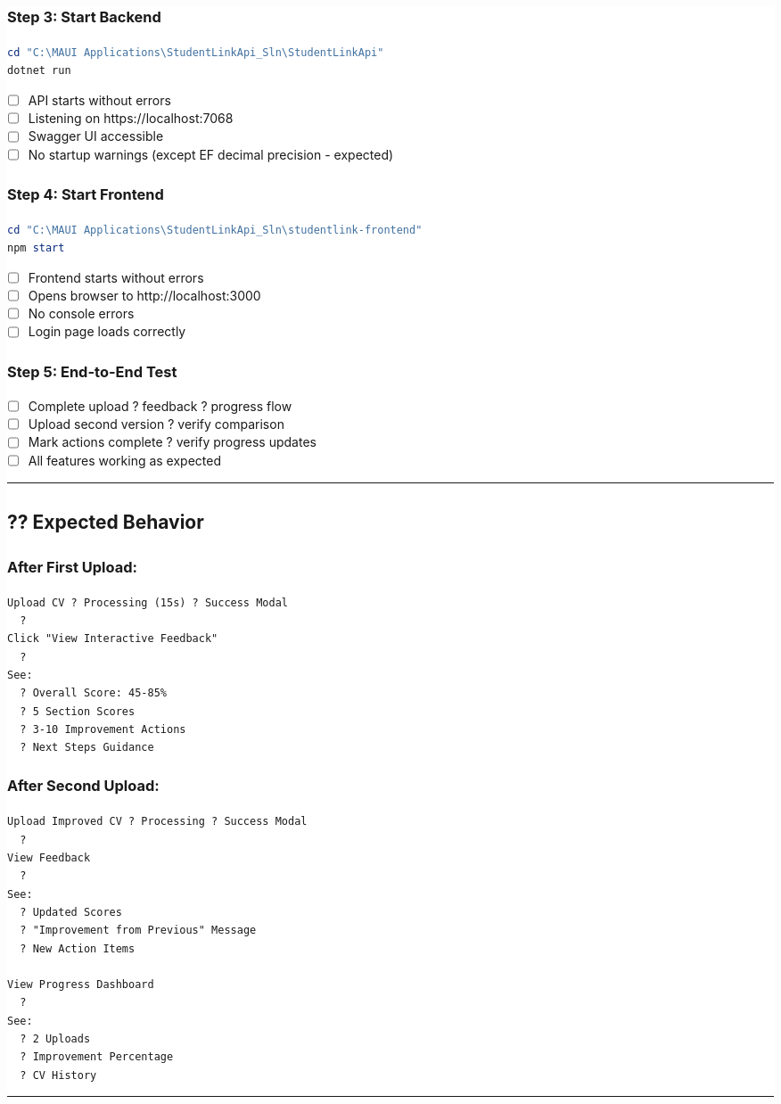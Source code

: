 ### **Step 3: Start Backend**
```powershell
cd "C:\MAUI Applications\StudentLinkApi_Sln\StudentLinkApi"
dotnet run
```
- [ ] API starts without errors
- [ ] Listening on https://localhost:7068
- [ ] Swagger UI accessible
- [ ] No startup warnings (except EF decimal precision - expected)

### **Step 4: Start Frontend**
```powershell
cd "C:\MAUI Applications\StudentLinkApi_Sln\studentlink-frontend"
npm start
```
- [ ] Frontend starts without errors
- [ ] Opens browser to http://localhost:3000
- [ ] No console errors
- [ ] Login page loads correctly

### **Step 5: End-to-End Test**
- [ ] Complete upload ? feedback ? progress flow
- [ ] Upload second version ? verify comparison
- [ ] Mark actions complete ? verify progress updates
- [ ] All features working as expected

---

## ?? **Expected Behavior**

### **After First Upload:**
```
Upload CV ? Processing (15s) ? Success Modal
  ?
Click "View Interactive Feedback"
  ?
See:
  ? Overall Score: 45-85%
  ? 5 Section Scores
  ? 3-10 Improvement Actions
  ? Next Steps Guidance
```

### **After Second Upload:**
```
Upload Improved CV ? Processing ? Success Modal
  ?
View Feedback
  ?
See:
  ? Updated Scores
  ? "Improvement from Previous" Message
  ? New Action Items
  
View Progress Dashboard
  ?
See:
  ? 2 Uploads
  ? Improvement Percentage
  ? CV History
```

---